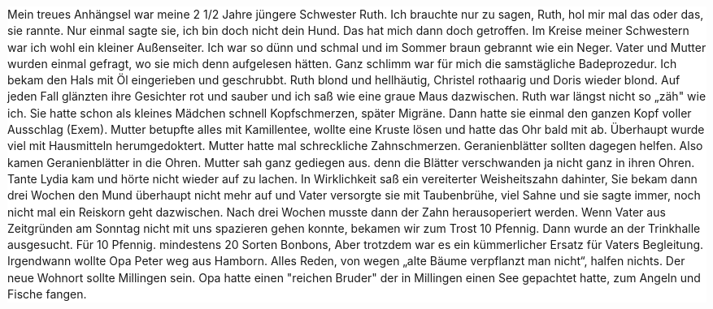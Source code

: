Mein treues Anhängsel war meine 2 1/2 Jahre jüngere Schwester Ruth. Ich brauchte nur zu sagen, Ruth, hol mir mal das oder das, sie rannte. Nur einmal sagte sie, ich bin doch nicht dein Hund. Das hat mich dann doch getroffen. Im Kreise meiner Schwestern war ich wohl ein kleiner Außenseiter. Ich war so dünn und schmal und im Sommer braun gebrannt wie ein Neger. Vater und Mutter wurden einmal gefragt, wo sie mich denn aufgelesen hätten. Ganz schlimm war für mich die samstägliche Badeprozedur. Ich bekam den Hals mit Öl eingerieben und geschrubbt. Ruth blond und hellhäutig, Christel rothaarig und Doris wieder blond. Auf jeden Fall glänzten ihre Gesichter rot und sauber und ich saß wie eine graue Maus dazwischen. Ruth war längst nicht so „zäh" wie ich. Sie hatte schon als kleines Mädchen schnell Kopfschmerzen, später Migräne. Dann hatte sie einmal den ganzen Kopf voller Ausschlag (Exem). Mutter betupfte alles mit Kamillentee, wollte eine Kruste lösen und hatte das Ohr bald mit ab. Überhaupt wurde viel mit Hausmitteln herumgedoktert. Mutter hatte mal schreckliche Zahnschmerzen. Geranienblätter sollten dagegen helfen. Also kamen Geranienblätter in die Ohren. Mutter sah ganz gediegen aus. denn die Blätter verschwanden ja nicht ganz in ihren Ohren. Tante Lydia kam und hörte nicht wieder auf zu lachen. In Wirklichkeit saß ein vereiterter Weisheitszahn dahinter, Sie bekam dann drei Wochen den Mund überhaupt nicht mehr auf und Vater versorgte sie mit Taubenbrühe, viel Sahne und sie sagte immer, noch nicht mal ein Reiskorn geht dazwischen. Nach drei Wochen musste dann der Zahn herausoperiert werden. Wenn Vater aus Zeitgründen am Sonntag nicht mit uns spazieren gehen konnte, bekamen wir zum Trost 10 Pfennig. Dann wurde an der Trinkhalle ausgesucht. Für 10 Pfennig. mindestens 20 Sorten Bonbons, Aber trotzdem war es ein kümmerlicher Ersatz für Vaters Begleitung. Irgendwann wollte Opa Peter weg aus Hamborn. Alles Reden, von wegen „alte Bäume verpflanzt man nicht“, halfen nichts. Der neue Wohnort sollte Millingen sein. Opa hatte einen "reichen Bruder" der in Millingen einen See gepachtet hatte, zum Angeln und Fische fangen.
